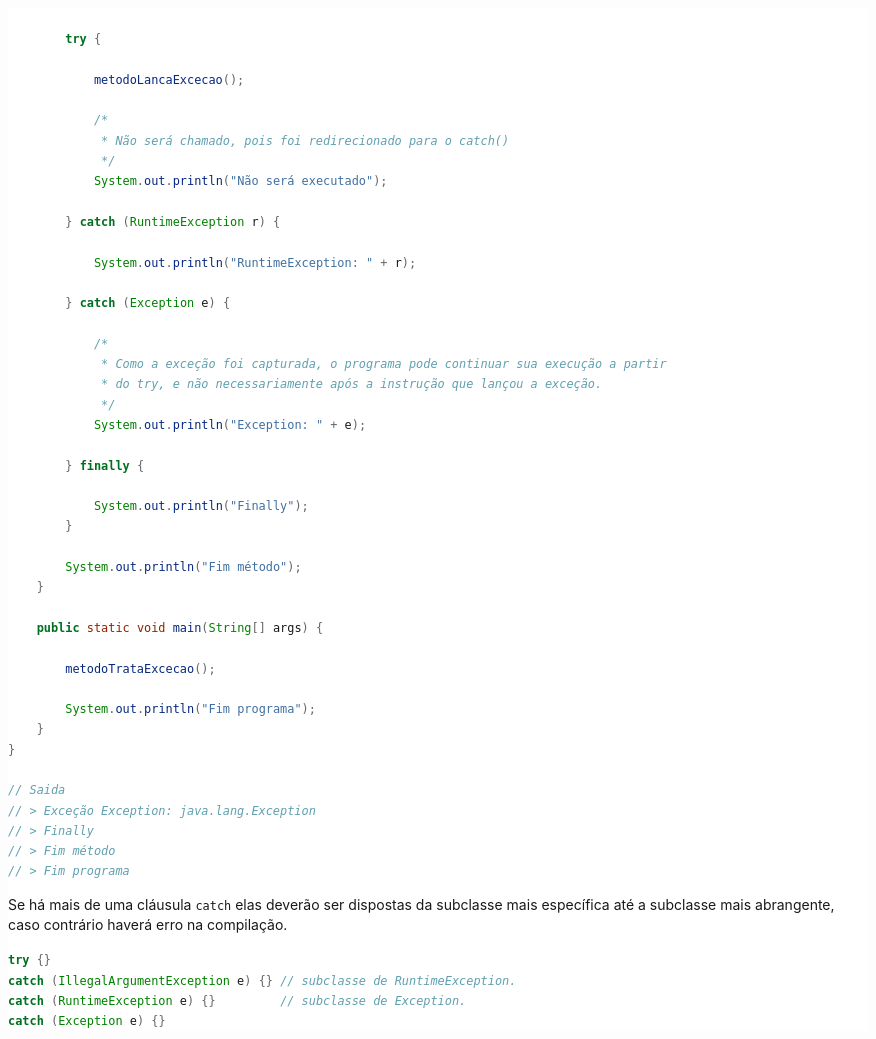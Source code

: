 ```java

        try {

            metodoLancaExcecao();

            /*
             * Não será chamado, pois foi redirecionado para o catch()
             */
            System.out.println("Não será executado");

        } catch (RuntimeException r) {

            System.out.println("RuntimeException: " + r);

        } catch (Exception e) {

            /*
             * Como a exceção foi capturada, o programa pode continuar sua execução a partir
             * do try, e não necessariamente após a instrução que lançou a exceção.
             */
            System.out.println("Exception: " + e);

        } finally {

            System.out.println("Finally");
        }

        System.out.println("Fim método");
    }

    public static void main(String[] args) {

        metodoTrataExcecao();

        System.out.println("Fim programa");
    }
}

// Saida
// > Exceção Exception: java.lang.Exception
// > Finally
// > Fim método
// > Fim programa
```

Se há mais de uma cláusula `catch` elas deverão ser dispostas da subclasse mais específica até a subclasse mais abrangente, caso contrário haverá erro na compilação.

```java
try {}
catch (IllegalArgumentException e) {} // subclasse de RuntimeException.
catch (RuntimeException e) {}         // subclasse de Exception.
catch (Exception e) {}
```
